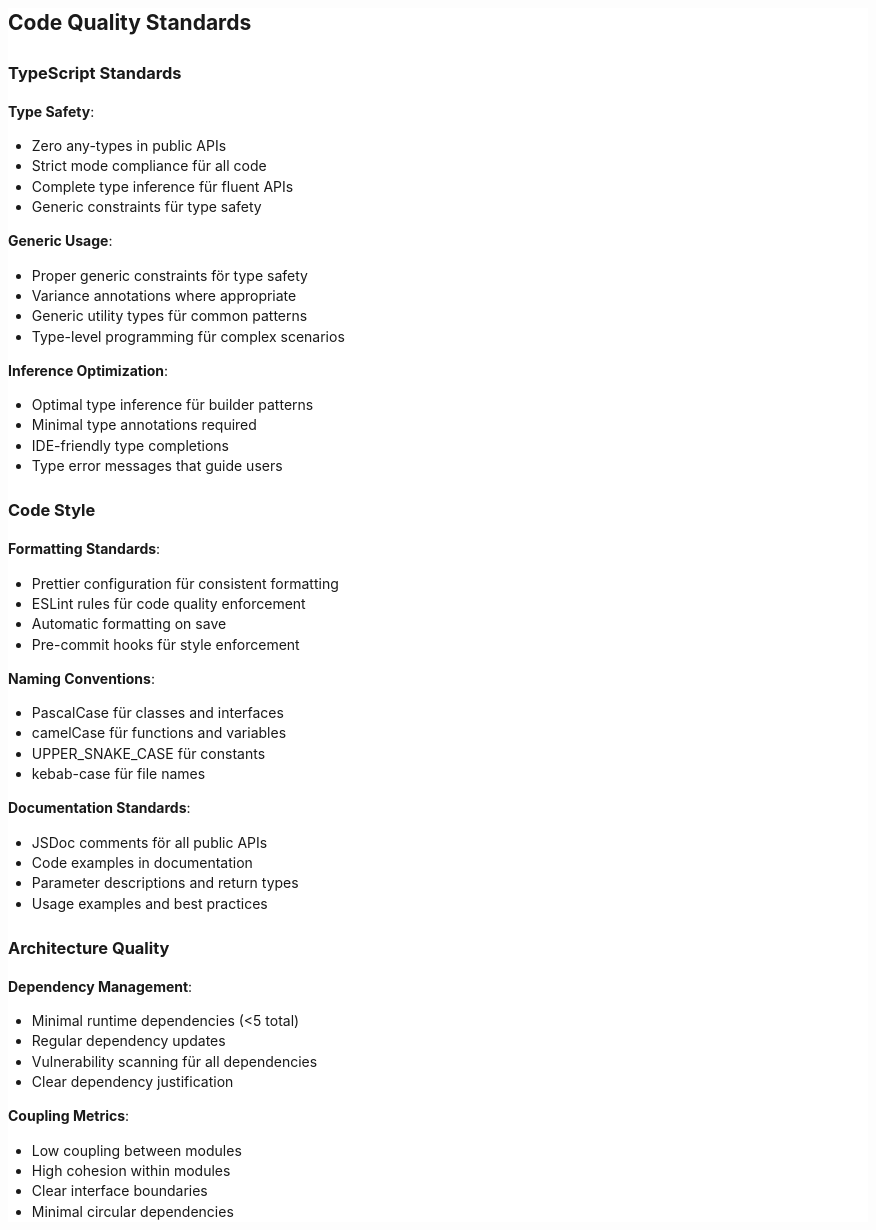 ## Code Quality Standards

### TypeScript Standards
**Type Safety**: 
- Zero any-types in public APIs
- Strict mode compliance für all code
- Complete type inference für fluent APIs
- Generic constraints für type safety

**Generic Usage**: 
- Proper generic constraints för type safety
- Variance annotations where appropriate
- Generic utility types für common patterns
- Type-level programming für complex scenarios

**Inference Optimization**: 
- Optimal type inference für builder patterns
- Minimal type annotations required
- IDE-friendly type completions
- Type error messages that guide users

### Code Style
**Formatting Standards**: 
- Prettier configuration für consistent formatting
- ESLint rules für code quality enforcement
- Automatic formatting on save
- Pre-commit hooks für style enforcement

**Naming Conventions**: 
- PascalCase für classes and interfaces
- camelCase für functions and variables
- UPPER_SNAKE_CASE für constants
- kebab-case für file names

**Documentation Standards**: 
- JSDoc comments för all public APIs
- Code examples in documentation
- Parameter descriptions and return types
- Usage examples and best practices

### Architecture Quality
**Dependency Management**: 
- Minimal runtime dependencies (<5 total)
- Regular dependency updates
- Vulnerability scanning für all dependencies
- Clear dependency justification

**Coupling Metrics**: 
- Low coupling between modules
- High cohesion within modules
- Clear interface boundaries
- Minimal circular dependencies
